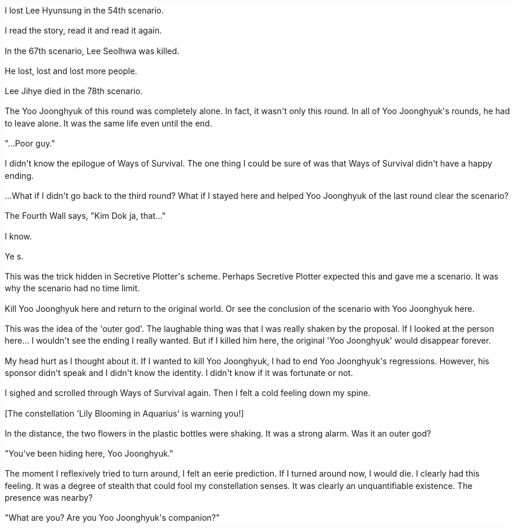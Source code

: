  I lost Lee Hyunsung in the 54th scenario. 

I read the story, read it and read it again.

 In the 67th scenario, Lee Seolhwa was killed. 

He lost, lost and lost more people.

 Lee Jihye died in the 78th scenario. 

The Yoo Joonghyuk of this round was completely alone. In fact, it wasn't only
this round. In all of Yoo Joonghyuk's rounds, he had to leave alone. It was
the same life even until the end.

"...Poor guy."

I didn't know the epilogue of Ways of Survival. The one thing I could be sure
of was that Ways of Survival didn't have a happy ending.

...What if I didn't go back to the third round? What if I stayed here and helped
Yoo Joonghyuk of the last round clear the scenario?

 The Fourth Wall says, "Kim Dok ja, that..." 

I know.

 Ye s. 

This was the trick hidden in Secretive Plotter's scheme. Perhaps Secretive
Plotter expected this and gave me a scenario. It was why the scenario had no
time limit.

Kill Yoo Joonghyuk here and return to the original world. Or see the
conclusion of the scenario with Yoo Joonghyuk here.

This was the idea of the 'outer god'. The laughable thing was that I was
really shaken by the proposal. If I looked at the person here... I wouldn't see
the ending I really wanted. But if I killed him here, the original 'Yoo
Joonghyuk' would disappear forever.

My head hurt as I thought about it. If I wanted to kill Yoo Joonghyuk, I had
to end Yoo Joonghyuk's regressions. However, his sponsor didn't speak and I
didn't know the identity. I didn't know if it was fortunate or not.

I sighed and scrolled through Ways of Survival again. Then I felt a cold
feeling down my spine.

\[The constellation 'Lily Blooming in Aquarius' is warning you\!\]

In the distance, the two flowers in the plastic bottles were shaking. It was a
strong alarm. Was it an outer god?

"You've been hiding here, Yoo Joonghyuk."

The moment I reflexively tried to turn around, I felt an eerie prediction. If
I turned around now, I would die. I clearly had this feeling. It was a degree
of stealth that could fool my constellation senses. It was clearly an
unquantifiable existence. The presence was nearby?

"What are you? Are you Yoo Joonghyuk's companion?"
